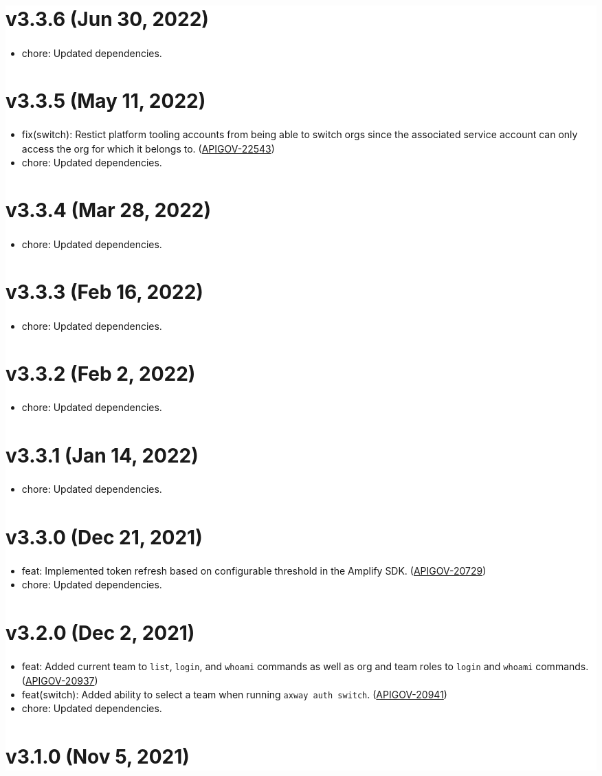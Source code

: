 # v3.3.6 (Jun 30, 2022)

 * chore: Updated dependencies.

# v3.3.5 (May 11, 2022)

 * fix(switch): Restict platform tooling accounts from being able to switch orgs since the
   associated service account can only access the org for which it belongs to.
   ([APIGOV-22543](https://jira.axway.com/browse/APIGOV-22543))
 * chore: Updated dependencies.

# v3.3.4 (Mar 28, 2022)

 * chore: Updated dependencies.

# v3.3.3 (Feb 16, 2022)

 * chore: Updated dependencies.

# v3.3.2 (Feb 2, 2022)

 * chore: Updated dependencies.

# v3.3.1 (Jan 14, 2022)

 * chore: Updated dependencies.

# v3.3.0 (Dec 21, 2021)

 * feat: Implemented token refresh based on configurable threshold in the Amplify SDK.
   ([APIGOV-20729](https://jira.axway.com/browse/APIGOV-20729))
 * chore: Updated dependencies.

# v3.2.0 (Dec 2, 2021)

 * feat: Added current team to `list`, `login`, and `whoami` commands as well as org and team roles
   to `login` and `whoami` commands.
   ([APIGOV-20937](https://jira.axway.com/browse/APIGOV-20937))
 * feat(switch): Added ability to select a team when running `axway auth switch`.
   ([APIGOV-20941](https://jira.axway.com/browse/APIGOV-20941))
 * chore: Updated dependencies.

# v3.1.0 (Nov 5, 2021)
